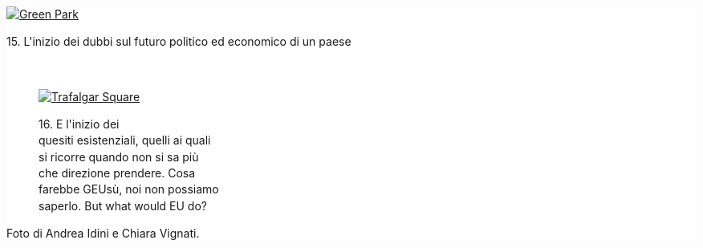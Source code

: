 <a href="/wp-content/uploads/2016/07/IMG_20160702_113129-768x1024-2.jpg" rel="lightbox[2414]"><img class="wp-image-2432 size-medium" src="/wp-content/uploads/2016/07/IMG_20160702_113129-768x1024-2-225x300.jpg" alt="Green Park" width="225" height="300" srcset="http://www.phme.it/wp-content/uploads/2016/07/IMG_20160702_113129-768x1024-2-225x300.jpg 225w, http://www.phme.it/wp-content/uploads/2016/07/IMG_20160702_113129-768x1024-2.jpg 768w" sizes="(max-width: 225px) 100vw, 225px" /></a><figcaption id="caption-attachment-2432" class="wp-caption-text">15. L'inizio dei dubbi sul futuro politico ed economico di un paese</figcaption></figure> 

&nbsp;<figure id="attachment_2433" aria-describedby="caption-attachment-2433" style="width: 225px" class="wp-caption aligncenter">

<a href="/wp-content/uploads/2016/07/IMG_20160702_133351-768x1024.jpg" rel="lightbox[2414]"><img class="wp-image-2433 size-medium" src="/wp-content/uploads/2016/07/IMG_20160702_133351-768x1024-225x300.jpg" alt="Trafalgar Square" width="225" height="300" srcset="http://www.phme.it/wp-content/uploads/2016/07/IMG_20160702_133351-768x1024-225x300.jpg 225w, http://www.phme.it/wp-content/uploads/2016/07/IMG_20160702_133351-768x1024.jpg 768w" sizes="(max-width: 225px) 100vw, 225px" /></a><figcaption id="caption-attachment-2433" class="wp-caption-text">16. E l'inizio dei quesiti esistenziali, quelli ai quali si ricorre quando non si sa più che direzione prendere. Cosa farebbe GEUsù, noi non possiamo saperlo. But what would EU do?</figcaption></figure> 

Foto di Andrea Idini e Chiara Vignati.